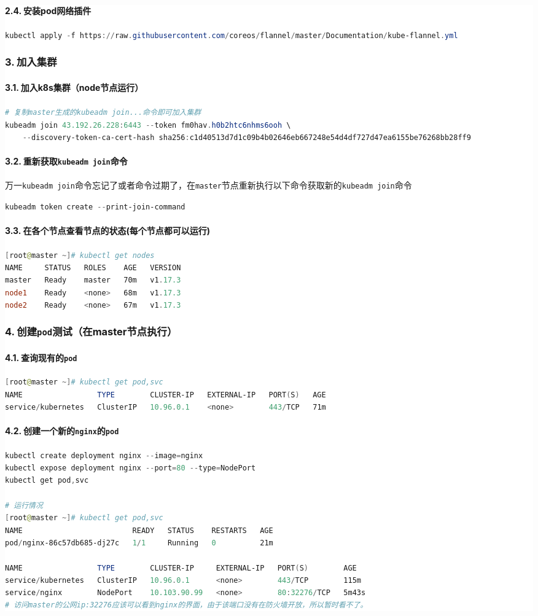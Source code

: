 #### 2.4. 安装pod网络插件

```powershell
kubectl apply -f https://raw.githubusercontent.com/coreos/flannel/master/Documentation/kube-flannel.yml
```

### 3. 加入集群

#### 3.1. 加入k8s集群（node节点运行）

```powershell
# 复制master生成的kubeadm join...命令即可加入集群
kubeadm join 43.192.26.228:6443 --token fm0hav.h0b2htc6nhms6ooh \
    --discovery-token-ca-cert-hash sha256:c1d40513d7d1c09b4b02646eb667248e54d4df727d47ea6155be76268bb28ff9
```

#### 3.2. 重新获取`kubeadm join`命令

万一`kubeadm join`命令忘记了或者命令过期了，在`master`节点重新执行以下命令获取新的`kubeadm join`命令

```powershell
kubeadm token create --print-join-command
```

#### 3.3. 在各个节点查看节点的状态(每个节点都可以运行)

```powershell
[root@master ~]# kubectl get nodes
NAME     STATUS   ROLES    AGE   VERSION
master   Ready    master   70m   v1.17.3
node1    Ready    <none>   68m   v1.17.3
node2    Ready    <none>   67m   v1.17.3
```

### 4. 创建`pod`测试（在master节点执行）

#### 4.1. 查询现有的`pod`

```powershell
[root@master ~]# kubectl get pod,svc
NAME                 TYPE        CLUSTER-IP   EXTERNAL-IP   PORT(S)   AGE
service/kubernetes   ClusterIP   10.96.0.1    <none>        443/TCP   71m
```

#### 4.2. 创建一个新的`nginx`的`pod`

```powershell
kubectl create deployment nginx --image=nginx
kubectl expose deployment nginx --port=80 --type=NodePort
kubectl get pod,svc

# 运行情况
[root@master ~]# kubectl get pod,svc
NAME                         READY   STATUS    RESTARTS   AGE
pod/nginx-86c57db685-dj27c   1/1     Running   0          21m

NAME                 TYPE        CLUSTER-IP     EXTERNAL-IP   PORT(S)        AGE
service/kubernetes   ClusterIP   10.96.0.1      <none>        443/TCP        115m
service/nginx        NodePort    10.103.90.99   <none>        80:32276/TCP   5m43s
# 访问master的公网ip:32276应该可以看到nginx的界面，由于该端口没有在防火墙开放，所以暂时看不了。
```
